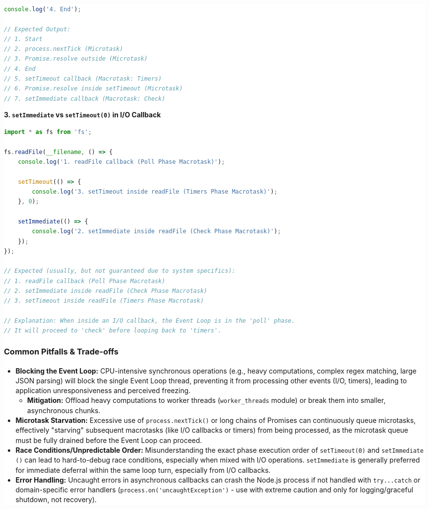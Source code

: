 ```typescript
console.log('4. End');

// Expected Output:
// 1. Start
// 2. process.nextTick (Microtask)
// 3. Promise.resolve outside (Microtask)
// 4. End
// 5. setTimeout callback (Macrotask: Timers)
// 6. Promise.resolve inside setTimeout (Microtask)
// 7. setImmediate callback (Macrotask: Check)
```

**3. `setImmediate` vs `setTimeout(0)` in I/O Callback**

```typescript
import * as fs from 'fs';

fs.readFile(__filename, () => {
    console.log('1. readFile callback (Poll Phase Macrotask)');

    setTimeout(() => {
        console.log('3. setTimeout inside readFile (Timers Phase Macrotask)');
    }, 0);

    setImmediate(() => {
        console.log('2. setImmediate inside readFile (Check Phase Macrotask)');
    });
});

// Expected (usually, but not guaranteed due to system specifics):
// 1. readFile callback (Poll Phase Macrotask)
// 2. setImmediate inside readFile (Check Phase Macrotask)
// 3. setTimeout inside readFile (Timers Phase Macrotask)

// Explanation: When inside an I/O callback, the Event Loop is in the 'poll' phase.
// It will proceed to 'check' before looping back to 'timers'.
```

### Common Pitfalls & Trade-offs

*   **Blocking the Event Loop:** CPU-intensive synchronous operations (e.g., heavy computations, complex regex matching, large JSON parsing) will block the single Event Loop thread, preventing it from processing other events (I/O, timers), leading to application unresponsiveness and perceived freezing.
    *   **Mitigation:** Offload heavy computations to worker threads (`worker_threads` module) or break them into smaller, asynchronous chunks.
*   **Microtask Starvation:** Excessive use of `process.nextTick()` or long chains of Promises can continuously queue microtasks, effectively "starving" subsequent macrotasks (like I/O callbacks or timers) from being processed, as the microtask queue must be fully drained before the Event Loop can proceed.
*   **Race Conditions/Unpredictable Order:** Misunderstanding the exact phase execution order of `setTimeout(0)` and `setImmediate()` can lead to hard-to-debug race conditions, especially when mixed with I/O operations. `setImmediate` is generally preferred for immediate deferral within the same loop turn, especially from I/O callbacks.
*   **Error Handling:** Uncaught errors in asynchronous callbacks can crash the Node.js process if not handled with `try...catch` or domain-specific error handlers (`process.on('uncaughtException')` - use with extreme caution and only for logging/graceful shutdown, not recovery).
